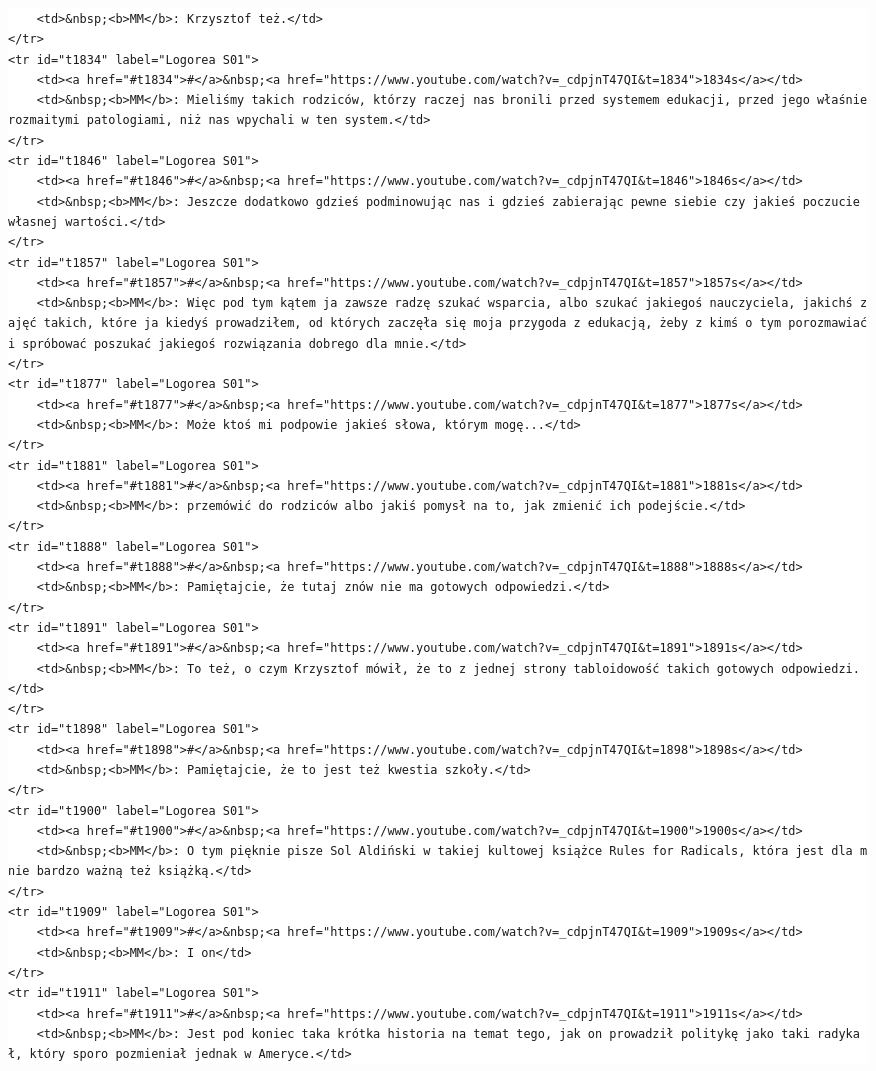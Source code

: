         <td>&nbsp;<b>MM</b>: Krzysztof też.</td>
    </tr>
    <tr id="t1834" label="Logorea S01">
        <td><a href="#t1834">#</a>&nbsp;<a href="https://www.youtube.com/watch?v=_cdpjnT47QI&t=1834">1834s</a></td>
        <td>&nbsp;<b>MM</b>: Mieliśmy takich rodziców, którzy raczej nas bronili przed systemem edukacji, przed jego właśnie rozmaitymi patologiami, niż nas wpychali w ten system.</td>
    </tr>
    <tr id="t1846" label="Logorea S01">
        <td><a href="#t1846">#</a>&nbsp;<a href="https://www.youtube.com/watch?v=_cdpjnT47QI&t=1846">1846s</a></td>
        <td>&nbsp;<b>MM</b>: Jeszcze dodatkowo gdzieś podminowując nas i gdzieś zabierając pewne siebie czy jakieś poczucie własnej wartości.</td>
    </tr>
    <tr id="t1857" label="Logorea S01">
        <td><a href="#t1857">#</a>&nbsp;<a href="https://www.youtube.com/watch?v=_cdpjnT47QI&t=1857">1857s</a></td>
        <td>&nbsp;<b>MM</b>: Więc pod tym kątem ja zawsze radzę szukać wsparcia, albo szukać jakiegoś nauczyciela, jakichś zajęć takich, które ja kiedyś prowadziłem, od których zaczęła się moja przygoda z edukacją, żeby z kimś o tym porozmawiać i spróbować poszukać jakiegoś rozwiązania dobrego dla mnie.</td>
    </tr>
    <tr id="t1877" label="Logorea S01">
        <td><a href="#t1877">#</a>&nbsp;<a href="https://www.youtube.com/watch?v=_cdpjnT47QI&t=1877">1877s</a></td>
        <td>&nbsp;<b>MM</b>: Może ktoś mi podpowie jakieś słowa, którym mogę...</td>
    </tr>
    <tr id="t1881" label="Logorea S01">
        <td><a href="#t1881">#</a>&nbsp;<a href="https://www.youtube.com/watch?v=_cdpjnT47QI&t=1881">1881s</a></td>
        <td>&nbsp;<b>MM</b>: przemówić do rodziców albo jakiś pomysł na to, jak zmienić ich podejście.</td>
    </tr>
    <tr id="t1888" label="Logorea S01">
        <td><a href="#t1888">#</a>&nbsp;<a href="https://www.youtube.com/watch?v=_cdpjnT47QI&t=1888">1888s</a></td>
        <td>&nbsp;<b>MM</b>: Pamiętajcie, że tutaj znów nie ma gotowych odpowiedzi.</td>
    </tr>
    <tr id="t1891" label="Logorea S01">
        <td><a href="#t1891">#</a>&nbsp;<a href="https://www.youtube.com/watch?v=_cdpjnT47QI&t=1891">1891s</a></td>
        <td>&nbsp;<b>MM</b>: To też, o czym Krzysztof mówił, że to z jednej strony tabloidowość takich gotowych odpowiedzi.</td>
    </tr>
    <tr id="t1898" label="Logorea S01">
        <td><a href="#t1898">#</a>&nbsp;<a href="https://www.youtube.com/watch?v=_cdpjnT47QI&t=1898">1898s</a></td>
        <td>&nbsp;<b>MM</b>: Pamiętajcie, że to jest też kwestia szkoły.</td>
    </tr>
    <tr id="t1900" label="Logorea S01">
        <td><a href="#t1900">#</a>&nbsp;<a href="https://www.youtube.com/watch?v=_cdpjnT47QI&t=1900">1900s</a></td>
        <td>&nbsp;<b>MM</b>: O tym pięknie pisze Sol Aldiński w takiej kultowej książce Rules for Radicals, która jest dla mnie bardzo ważną też książką.</td>
    </tr>
    <tr id="t1909" label="Logorea S01">
        <td><a href="#t1909">#</a>&nbsp;<a href="https://www.youtube.com/watch?v=_cdpjnT47QI&t=1909">1909s</a></td>
        <td>&nbsp;<b>MM</b>: I on</td>
    </tr>
    <tr id="t1911" label="Logorea S01">
        <td><a href="#t1911">#</a>&nbsp;<a href="https://www.youtube.com/watch?v=_cdpjnT47QI&t=1911">1911s</a></td>
        <td>&nbsp;<b>MM</b>: Jest pod koniec taka krótka historia na temat tego, jak on prowadził politykę jako taki radykał, który sporo pozmieniał jednak w Ameryce.</td>